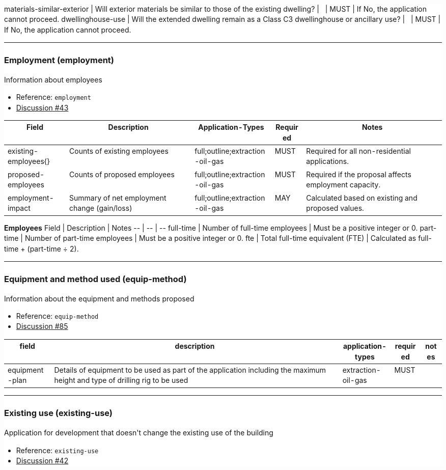 materials-similar-exterior | Will exterior materials be similar to those of the existing dwelling? |   | MUST | If No, the application cannot proceed.
dwellinghouse-use | Will the extended dwelling remain as a Class C3 dwellinghouse or ancillary use? |   | MUST | If No, the application cannot proceed.

---

### Employment (employment)

Information about employees

* Reference: `employment`
* [Discussion #43](https://github.com/digital-land/planning-application-data-specification/discussions/43)

Field | Description | Application-Types | Required | Notes
-- | -- | -- | -- | --
existing-employees{} | Counts of existing employees | full;outline;extraction-oil-gas | MUST | Required for all non-residential applications.
proposed-employees | Counts of proposed employees | full;outline;extraction-oil-gas | MUST | Required if the proposal affects employment capacity.
employment-impact | Summary of net employment change (gain/loss) | full;outline;extraction-oil-gas | MAY | Calculated based on existing and proposed values.

**Employees**
Field | Description | Notes
-- | -- | --
full-time | Number of full-time employees | Must be a positive integer or 0.
part-time | Number of part-time employees | Must be a positive integer or 0.
fte | Total full-time equivalent (FTE) | Calculated as full-time + (part-time ÷ 2).

---

### Equipment and method used (equip-method)

Information about the equipment and methods proposed

* Reference: `equip-method`
* [Discussion #85](https://github.com/digital-land/planning-application-data-specification/discussions/85)

| field | description | application-types | required | notes |
| --- | --- | --- | --- | --- |
| equipment-plan | Details of equipment to be used as part of the application including the maximum height and type of drilling rig to be used | extraction-oil-gas | MUST | |

---

### Existing use (existing-use)

Application for development that doesn't change the existing use of the building

* Reference: `existing-use`
* [Discussion #42](https://github.com/digital-land/planning-application-data-specification/discussions/42)
